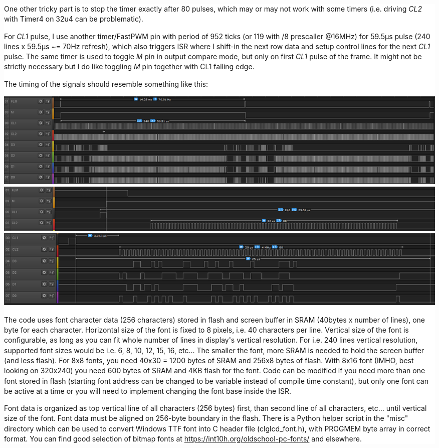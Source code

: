 One other tricky part is to stop the timer exactly after 80 pulses, which may or may not work with some timers (i.e. driving _CL2_ with Timer4 on 32u4 can be problematic).

For _CL1_ pulse, I use another timer/FastPWM pin with period of 952 ticks (or 119 with /8 prescaller @16MHz) for 59.5&micro;s pulse (240 lines x 59.5&micro;s ~= 70Hz refresh), which also triggers ISR where I shift-in the next row data and setup control lines for the next _CL1_ pulse. The same timer is used to toggle _M_ pin in output compare mode, but only on first _CL1_ pulse of the frame. It might not be strictly necessary but I do like toggling _M_ pin together with CL1 falling edge.

The timing of the signals should resemble something like this:

![Big picture](/timings/big-picture.png?raw=true "Big picture")
![FLM latch](/timings/flm_latch.png?raw=true "FLM Latching and CL1 toggle")
![Data shift](/timings/cl2-data.png?raw=true "Data shifting on CL2 clock")

The code uses font character data (256 characters) stored in flash and screen buffer in SRAM (40bytes x number of lines), one byte for each character. Horizontal size of the font is fixed to 8 pixels, i.e. 40 characters per line. Vertical size of the font is configurable, as long as you can fit whole number of lines in display's vertical resolution. For i.e. 240 lines vertical resolution, supported font sizes would be i.e. 6, 8, 10, 12, 15, 16, etc... The smaller the font, more SRAM is needed to hold the screen buffer (and less flash). For 8x8 fonts, you need 40x30 = 1200 bytes of SRAM and 256x8 bytes of flash. With 8x16 font (IMHO, best looking on 320x240) you need 600 bytes of SRAM and 4KB flash for the font. Code can be modified if you need more than one font stored in flash (starting font address can be changed to be variable instead of compile time constant), but only one font can be active at a time or you will need to implement changing the font base inside the ISR. 

Font data is organized as top vertical line of all characters (256 bytes) first, than second line of all characters, etc... until vertical size of the font. Font data must be aligned on 256-byte boundary in the flash. There is a Python helper script in the "misc" directory which can be used to convert Windows TTF font into C header file (clglcd_font.h), with PROGMEM byte array in correct format. You can find good selection of bitmap fonts at https://int10h.org/oldschool-pc-fonts/ and elsewhere.
